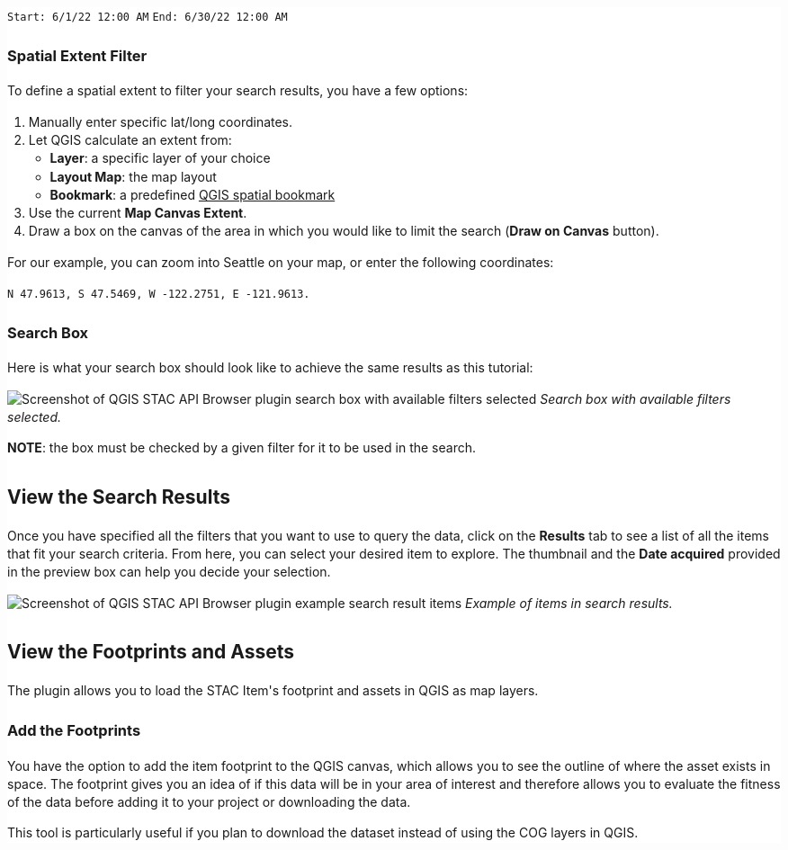 `Start: 6/1/22 12:00 AM`
`End: 6/30/22 12:00 AM`

### Spatial Extent Filter

To define a spatial extent to filter your search results, you have a few options:

1. Manually enter specific lat/long coordinates.
2. Let QGIS calculate an extent from:
   - **Layer**: a specific layer of your choice
   - **Layout Map**: the map layout
   - **Bookmark**: a predefined [QGIS spatial bookmark](https://docs.qgis.org/2.14/en/docs/user_manual/introduction/general_tools.html#spatial-bookmarks)
3. Use the current **Map Canvas Extent**.
4. Draw a box on the canvas of the area in which you would like to limit the search (**Draw on Canvas** button).

For our example, you can zoom into Seattle on your map, or enter the following coordinates:

`N 47.9613, S 47.5469, W -122.2751, E -121.9613.`

### Search Box

Here is what your search box should look like to achieve the same results as this tutorial:

![Screenshot of QGIS STAC API Browser plugin search box with available filters selected](/public/images-original/qgis-images/available_filters_planetary.png) 
_Search box with available filters selected._

**NOTE**: the box must be checked by a given filter for it to be used in the search.

## View the Search Results

Once you have specified all the filters that you want to use to query the data, click on the **Results** tab to see a list of all the items that fit your search criteria. From here, you can select your desired item to explore. The thumbnail and the **Date acquired** provided in the preview box can help you decide your selection.

![Screenshot of QGIS STAC API Browser plugin example search result items](/public/images-original/qgis-images/search_results_planetary.png)
_Example of items in search results._

## View the Footprints and Assets

The plugin allows you to load the STAC Item's footprint and assets in QGIS as map layers.

### Add the Footprints

You have the option to add the item footprint to the QGIS canvas, which allows you to see the outline of where the asset exists in space. The footprint gives you an idea of if this data will be in your area of interest and therefore allows you to evaluate the fitness of the data before adding it to your project or downloading the data.

This tool is particularly useful if you plan to download the dataset instead of using the COG layers in QGIS.
